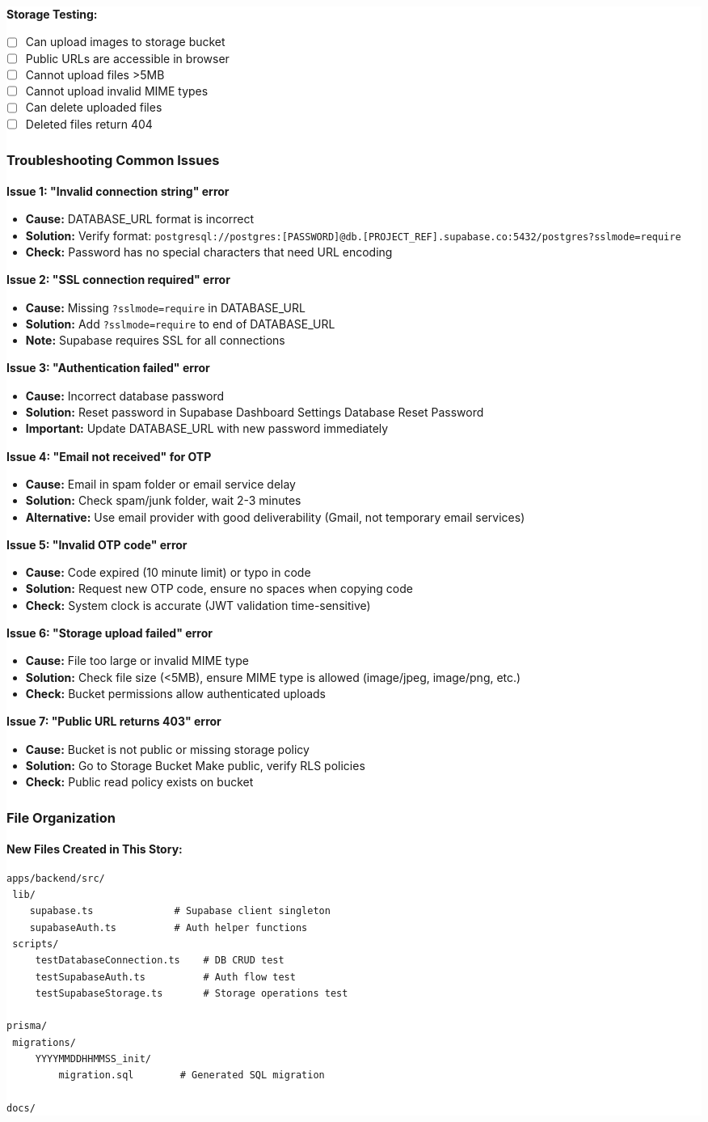 **Storage Testing:**
- [ ] Can upload images to storage bucket
- [ ] Public URLs are accessible in browser
- [ ] Cannot upload files >5MB
- [ ] Cannot upload invalid MIME types
- [ ] Can delete uploaded files
- [ ] Deleted files return 404

### Troubleshooting Common Issues

**Issue 1: "Invalid connection string" error**
- **Cause:** DATABASE_URL format is incorrect
- **Solution:** Verify format: `postgresql://postgres:[PASSWORD]@db.[PROJECT_REF].supabase.co:5432/postgres?sslmode=require`
- **Check:** Password has no special characters that need URL encoding

**Issue 2: "SSL connection required" error**
- **Cause:** Missing `?sslmode=require` in DATABASE_URL
- **Solution:** Add `?sslmode=require` to end of DATABASE_URL
- **Note:** Supabase requires SSL for all connections

**Issue 3: "Authentication failed" error**
- **Cause:** Incorrect database password
- **Solution:** Reset password in Supabase Dashboard  Settings  Database  Reset Password
- **Important:** Update DATABASE_URL with new password immediately

**Issue 4: "Email not received" for OTP**
- **Cause:** Email in spam folder or email service delay
- **Solution:** Check spam/junk folder, wait 2-3 minutes
- **Alternative:** Use email provider with good deliverability (Gmail, not temporary email services)

**Issue 5: "Invalid OTP code" error**
- **Cause:** Code expired (10 minute limit) or typo in code
- **Solution:** Request new OTP code, ensure no spaces when copying code
- **Check:** System clock is accurate (JWT validation time-sensitive)

**Issue 6: "Storage upload failed" error**
- **Cause:** File too large or invalid MIME type
- **Solution:** Check file size (<5MB), ensure MIME type is allowed (image/jpeg, image/png, etc.)
- **Check:** Bucket permissions allow authenticated uploads

**Issue 7: "Public URL returns 403" error**
- **Cause:** Bucket is not public or missing storage policy
- **Solution:** Go to Storage  Bucket  Make public, verify RLS policies
- **Check:** Public read policy exists on bucket

### File Organization

**New Files Created in This Story:**

```
apps/backend/src/
 lib/
    supabase.ts              # Supabase client singleton
    supabaseAuth.ts          # Auth helper functions
 scripts/
     testDatabaseConnection.ts    # DB CRUD test
     testSupabaseAuth.ts          # Auth flow test
     testSupabaseStorage.ts       # Storage operations test

prisma/
 migrations/
     YYYYMMDDHHMMSS_init/
         migration.sql        # Generated SQL migration

docs/
```